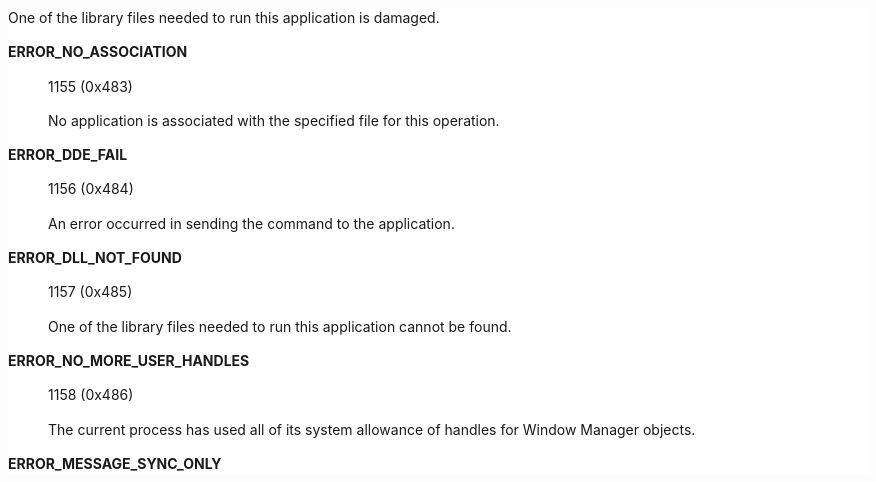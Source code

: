 

One of the library files needed to run this application is damaged.


</dt> </dl> </dd> <dt>

<span id="ERROR_NO_ASSOCIATION"></span><span id="error_no_association"></span>**ERROR\_NO\_ASSOCIATION**
</dt> <dd> <dl> <dt>

1155 (0x483)
</dt> <dt>



No application is associated with the specified file for this operation.


</dt> </dl> </dd> <dt>

<span id="ERROR_DDE_FAIL"></span><span id="error_dde_fail"></span>**ERROR\_DDE\_FAIL**
</dt> <dd> <dl> <dt>

1156 (0x484)
</dt> <dt>



An error occurred in sending the command to the application.


</dt> </dl> </dd> <dt>

<span id="ERROR_DLL_NOT_FOUND"></span><span id="error_dll_not_found"></span>**ERROR\_DLL\_NOT\_FOUND**
</dt> <dd> <dl> <dt>

1157 (0x485)
</dt> <dt>



One of the library files needed to run this application cannot be found.


</dt> </dl> </dd> <dt>

<span id="ERROR_NO_MORE_USER_HANDLES"></span><span id="error_no_more_user_handles"></span>**ERROR\_NO\_MORE\_USER\_HANDLES**
</dt> <dd> <dl> <dt>

1158 (0x486)
</dt> <dt>



The current process has used all of its system allowance of handles for Window Manager objects.


</dt> </dl> </dd> <dt>

<span id="ERROR_MESSAGE_SYNC_ONLY"></span><span id="error_message_sync_only"></span>**ERROR\_MESSAGE\_SYNC\_ONLY**
</dt> <dd> <dl> <dt>
